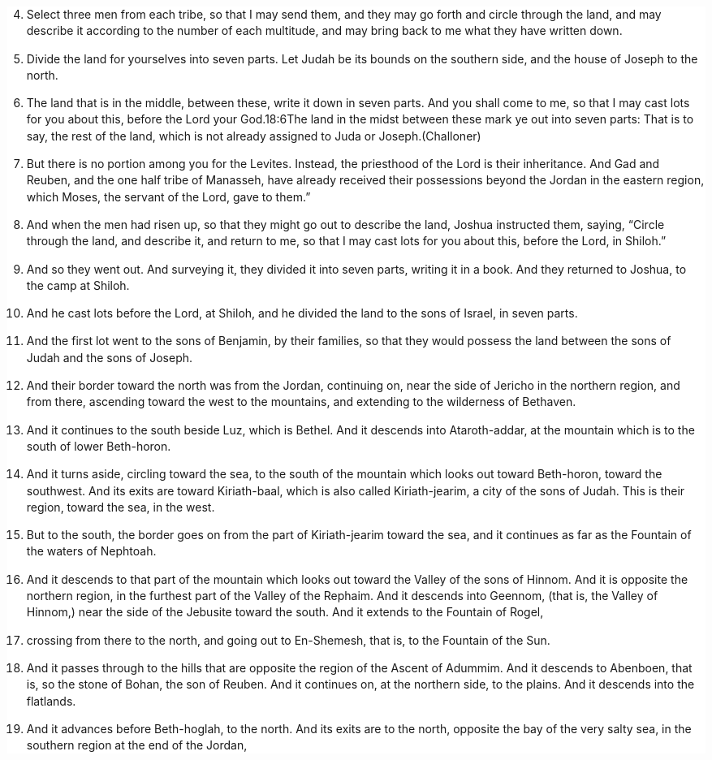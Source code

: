 4. Select three men from each tribe, so that I may send them, and they may go forth and circle through the land, and may describe it according to the number of each multitude, and may bring back to me what they have written down.

5. Divide the land for yourselves into seven parts. Let Judah be its bounds on the southern side, and the house of Joseph to the north.

6. The land that is in the middle, between these, write it down in seven parts. And you shall come to me, so that I may cast lots for you about this, before the Lord your God.18:6The land in the midst between these mark ye out into seven parts: That is to say, the rest of the land, which is not already assigned to Juda or Joseph.(Challoner)

7. But there is no portion among you for the Levites. Instead, the priesthood of the Lord is their inheritance. And Gad and Reuben, and the one half tribe of Manasseh, have already received their possessions beyond the Jordan in the eastern region, which Moses, the servant of the Lord, gave to them.” 

8. And when the men had risen up, so that they might go out to describe the land, Joshua instructed them, saying, “Circle through the land, and describe it, and return to me, so that I may cast lots for you about this, before the Lord, in Shiloh.”

9. And so they went out. And surveying it, they divided it into seven parts, writing it in a book. And they returned to Joshua, to the camp at Shiloh. 

10. And he cast lots before the Lord, at Shiloh, and he divided the land to the sons of Israel, in seven parts. 

11. And the first lot went to the sons of Benjamin, by their families, so that they would possess the land between the sons of Judah and the sons of Joseph.

12. And their border toward the north was from the Jordan, continuing on, near the side of Jericho in the northern region, and from there, ascending toward the west to the mountains, and extending to the wilderness of Bethaven.

13. And it continues to the south beside Luz, which is Bethel. And it descends into Ataroth-addar, at the mountain which is to the south of lower Beth-horon.

14. And it turns aside, circling toward the sea, to the south of the mountain which looks out toward Beth-horon, toward the southwest. And its exits are toward Kiriath-baal, which is also called Kiriath-jearim, a city of the sons of Judah. This is their region, toward the sea, in the west.

15. But to the south, the border goes on from the part of Kiriath-jearim toward the sea, and it continues as far as the Fountain of the waters of Nephtoah.

16. And it descends to that part of the mountain which looks out toward the Valley of the sons of Hinnom. And it is opposite the northern region, in the furthest part of the Valley of the Rephaim. And it descends into Geennom, (that is, the Valley of Hinnom,) near the side of the Jebusite toward the south. And it extends to the Fountain of Rogel,

17. crossing from there to the north, and going out to En-Shemesh, that is, to the Fountain of the Sun.

18. And it passes through to the hills that are opposite the region of the Ascent of Adummim. And it descends to Abenboen, that is, so the stone of Bohan, the son of Reuben. And it continues on, at the northern side, to the plains. And it descends into the flatlands.

19. And it advances before Beth-hoglah, to the north. And its exits are to the north, opposite the bay of the very salty sea, in the southern region at the end of the Jordan,
